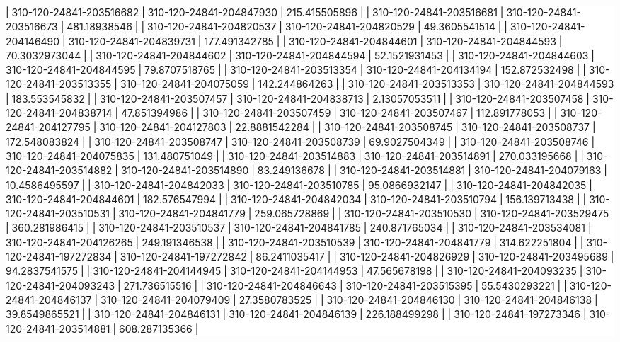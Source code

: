 | 310-120-24841-203516682 | 310-120-24841-204847930 | 215.415505896 |
| 310-120-24841-203516681 | 310-120-24841-203516673 | 481.18938546 |
| 310-120-24841-204820537 | 310-120-24841-204820529 | 49.3605541514 |
| 310-120-24841-204146490 | 310-120-24841-204839731 | 177.491342785 |
| 310-120-24841-204844601 | 310-120-24841-204844593 | 70.3032973044 |
| 310-120-24841-204844602 | 310-120-24841-204844594 | 52.1521931453 |
| 310-120-24841-204844603 | 310-120-24841-204844595 | 79.8707518765 |
| 310-120-24841-203513354 | 310-120-24841-204134194 | 152.872532498 |
| 310-120-24841-203513355 | 310-120-24841-204075059 | 142.244864263 |
| 310-120-24841-203513353 | 310-120-24841-204844593 | 183.553545832 |
| 310-120-24841-203507457 | 310-120-24841-204838713 | 2.13057053511 |
| 310-120-24841-203507458 | 310-120-24841-204838714 | 47.851394986 |
| 310-120-24841-203507459 | 310-120-24841-203507467 | 112.891778053 |
| 310-120-24841-204127795 | 310-120-24841-204127803 | 22.8881542284 |
| 310-120-24841-203508745 | 310-120-24841-203508737 | 172.548083824 |
| 310-120-24841-203508747 | 310-120-24841-203508739 | 69.9027504349 |
| 310-120-24841-203508746 | 310-120-24841-204075835 | 131.480751049 |
| 310-120-24841-203514883 | 310-120-24841-203514891 | 270.033195668 |
| 310-120-24841-203514882 | 310-120-24841-203514890 | 83.249136678 |
| 310-120-24841-203514881 | 310-120-24841-204079163 | 10.4586495597 |
| 310-120-24841-204842033 | 310-120-24841-203510785 | 95.0866932147 |
| 310-120-24841-204842035 | 310-120-24841-204844601 | 182.576547994 |
| 310-120-24841-204842034 | 310-120-24841-203510794 | 156.139713438 |
| 310-120-24841-203510531 | 310-120-24841-204841779 | 259.065728869 |
| 310-120-24841-203510530 | 310-120-24841-203529475 | 360.281986415 |
| 310-120-24841-203510537 | 310-120-24841-204841785 | 240.871765034 |
| 310-120-24841-203534081 | 310-120-24841-204126265 | 249.191346538 |
| 310-120-24841-203510539 | 310-120-24841-204841779 | 314.622251804 |
| 310-120-24841-197272834 | 310-120-24841-197272842 | 86.2411035417 |
| 310-120-24841-204826929 | 310-120-24841-203495689 | 94.2837541575 |
| 310-120-24841-204144945 | 310-120-24841-204144953 | 47.565678198 |
| 310-120-24841-204093235 | 310-120-24841-204093243 | 271.736515516 |
| 310-120-24841-204846643 | 310-120-24841-203515395 | 55.5430293221 |
| 310-120-24841-204846137 | 310-120-24841-204079409 | 27.3580783525 |
| 310-120-24841-204846130 | 310-120-24841-204846138 | 39.8549865521 |
| 310-120-24841-204846131 | 310-120-24841-204846139 | 226.188499298 |
| 310-120-24841-197273346 | 310-120-24841-203514881 | 608.287135366 |